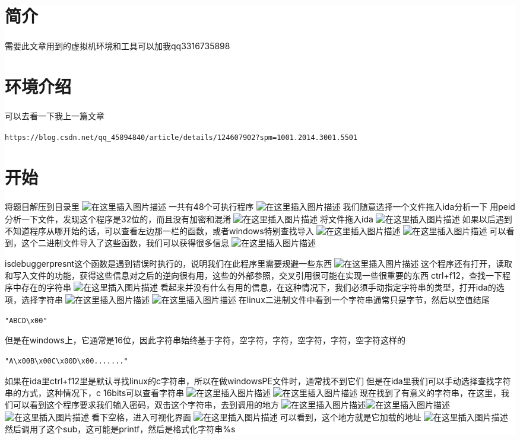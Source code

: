 ﻿# 简介
需要此文章用到的虚拟机环境和工具可以加我qq3316735898
# 环境介绍
可以去看一下我上一篇文章
```
https://blog.csdn.net/qq_45894840/article/details/124607902?spm=1001.2014.3001.5501
```
# 开始
将题目解压到目录里
![在这里插入图片描述](https://img-blog.csdnimg.cn/6b9217f486ef4e4fb9d12ea423a80420.png)
一共有48个可执行程序
![在这里插入图片描述](https://img-blog.csdnimg.cn/c8183d652e7c4c6c95d3c818637da723.png)
我们随意选择一个文件拖入ida分析一下
用peid分析一下文件，发现这个程序是32位的，而且没有加密和混淆
![在这里插入图片描述](https://img-blog.csdnimg.cn/277a8b5c77674e31a580f846fe6169fd.png)
将文件拖入ida
![在这里插入图片描述](https://img-blog.csdnimg.cn/4608550e916e405c9a12fab98be05bcb.png)
如果以后遇到不知道程序从哪开始的话，可以查看左边那一栏的函数，或者windows特别查找导入
![在这里插入图片描述](https://img-blog.csdnimg.cn/3452f6e55e82423bab721ed4e4f8b121.png)
![在这里插入图片描述](https://img-blog.csdnimg.cn/b3edf8ba37094f5d9d169a076f454747.png)
可以看到，这个二进制文件导入了这些函数，我们可以获得很多信息
![在这里插入图片描述](https://img-blog.csdnimg.cn/109fd16f9b864594881383126d8208c8.png)

isdebuggerpresnt这个函数是遇到错误时执行的，说明我们在此程序里需要规避一些东西
![在这里插入图片描述](https://img-blog.csdnimg.cn/c3e7d160f2104f4e8272f544863ee020.png)
这个程序还有打开，读取和写入文件的功能，获得这些信息对之后的逆向很有用，这些的外部参照，交叉引用很可能在实现一些很重要的东西
ctrl+f12，查找一下程序中存在的字符串
![在这里插入图片描述](https://img-blog.csdnimg.cn/ac770a82683a46799d72e0120bdf3a0b.png)
看起来并没有什么有用的信息，在这种情况下，我们必须手动指定字符串的类型，打开ida的选项，选择字符串
![在这里插入图片描述](https://img-blog.csdnimg.cn/b15e6a2bf53349869a64286f60232b79.png)
![在这里插入图片描述](https://img-blog.csdnimg.cn/b9b39102d02842598ea0ac5b54b3b03b.png)
在linux二进制文件中看到一个字符串通常只是字节，然后以空值结尾
```
"ABCD\x00"
```
但是在windows上，它通常是16位，因此字符串始终基于字符，空字符，字符，空字符，字符，空字符这样的
```
"A\x00B\x00C\x00D\x00......."
```
如果在ida里ctrl+f12里是默认寻找linux的c字符串，所以在做windowsPE文件时，通常找不到它们
但是在ida里我们可以手动选择查找字符串的方式，这种情况下，c 16bits可以查看字符串
![在这里插入图片描述](https://img-blog.csdnimg.cn/b9976aa659c74188a295635c2dc5ad01.png)
![在这里插入图片描述](https://img-blog.csdnimg.cn/728d756313384b679101834588a32c10.png)
现在找到了有意义的字符串，在这里，我们可以看到这个程序要求我们输入密码，双击这个字符串，去到调用的地方
![在这里插入图片描述](https://img-blog.csdnimg.cn/774266bddc8a4f869d82a215c0f61eac.png)![在这里插入图片描述](https://img-blog.csdnimg.cn/ec92a59c93e94e2bb06b5df05896888e.png)
![在这里插入图片描述](https://img-blog.csdnimg.cn/ecca2b13eb7442d88029e444d3f999a3.png)
看下空格，进入可视化界面
![在这里插入图片描述](https://img-blog.csdnimg.cn/49b27ba25bf2424dbcceae43d49d31e5.png)
可以看到，这个地方就是它加载的地址
![在这里插入图片描述](https://img-blog.csdnimg.cn/6b02ace7ac18473e9e986d9373448d1a.png)
然后调用了这个sub，这可能是printf，然后是格式化字符串%s